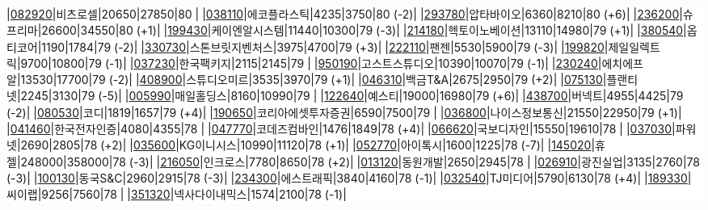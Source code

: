 |[082920](https://finance.daum.net/quotes/A082920)|비츠로셀|20650|27850|80 |
|[038110](https://finance.daum.net/quotes/A038110)|에코플라스틱|4235|3750|80 (-2)|
|[293780](https://finance.daum.net/quotes/A293780)|압타바이오|6360|8210|80 (+6)|
|[236200](https://finance.daum.net/quotes/A236200)|슈프리마|26600|34550|80 (+1)|
|[199430](https://finance.daum.net/quotes/A199430)|케이엔알시스템|11440|10300|79 (-3)|
|[214180](https://finance.daum.net/quotes/A214180)|헥토이노베이션|13110|14980|79 (+1)|
|[380540](https://finance.daum.net/quotes/A380540)|옵티코어|1190|1784|79 (-2)|
|[330730](https://finance.daum.net/quotes/A330730)|스톤브릿지벤처스|3975|4700|79 (+3)|
|[222110](https://finance.daum.net/quotes/A222110)|팬젠|5530|5900|79 (-3)|
|[199820](https://finance.daum.net/quotes/A199820)|제일일렉트릭|9700|10800|79 (-1)|
|[037230](https://finance.daum.net/quotes/A037230)|한국팩키지|2115|2145|79 |
|[950190](https://finance.daum.net/quotes/A950190)|고스트스튜디오|10390|10070|79 (-1)|
|[230240](https://finance.daum.net/quotes/A230240)|에치에프알|13530|17700|79 (-2)|
|[408900](https://finance.daum.net/quotes/A408900)|스튜디오미르|3535|3970|79 (+1)|
|[046310](https://finance.daum.net/quotes/A046310)|백금T&A|2675|2950|79 (+2)|
|[075130](https://finance.daum.net/quotes/A075130)|플랜티넷|2245|3130|79 (-5)|
|[005990](https://finance.daum.net/quotes/A005990)|매일홀딩스|8160|10990|79 |
|[122640](https://finance.daum.net/quotes/A122640)|예스티|19000|16980|79 (+6)|
|[438700](https://finance.daum.net/quotes/A438700)|버넥트|4955|4425|79 (-2)|
|[080530](https://finance.daum.net/quotes/A080530)|코디|1819|1657|79 (+4)|
|[190650](https://finance.daum.net/quotes/A190650)|코리아에셋투자증권|6590|7500|79 |
|[036800](https://finance.daum.net/quotes/A036800)|나이스정보통신|21550|22950|79 (+1)|
|[041460](https://finance.daum.net/quotes/A041460)|한국전자인증|4080|4355|78 |
|[047770](https://finance.daum.net/quotes/A047770)|코데즈컴바인|1476|1849|78 (+4)|
|[066620](https://finance.daum.net/quotes/A066620)|국보디자인|15550|19610|78 |
|[037030](https://finance.daum.net/quotes/A037030)|파워넷|2690|2805|78 (+2)|
|[035600](https://finance.daum.net/quotes/A035600)|KG이니시스|10990|11120|78 (+1)|
|[052770](https://finance.daum.net/quotes/A052770)|아이톡시|1600|1225|78 (-7)|
|[145020](https://finance.daum.net/quotes/A145020)|휴젤|248000|358000|78 (-3)|
|[216050](https://finance.daum.net/quotes/A216050)|인크로스|7780|8650|78 (+2)|
|[013120](https://finance.daum.net/quotes/A013120)|동원개발|2650|2945|78 |
|[026910](https://finance.daum.net/quotes/A026910)|광진실업|3135|2760|78 (-3)|
|[100130](https://finance.daum.net/quotes/A100130)|동국S&C|2960|2915|78 (-3)|
|[234300](https://finance.daum.net/quotes/A234300)|에스트래픽|3840|4160|78 (-1)|
|[032540](https://finance.daum.net/quotes/A032540)|TJ미디어|5790|6130|78 (+4)|
|[189330](https://finance.daum.net/quotes/A189330)|씨이랩|9256|7560|78 |
|[351320](https://finance.daum.net/quotes/A351320)|넥사다이내믹스|1574|2100|78 (-1)|